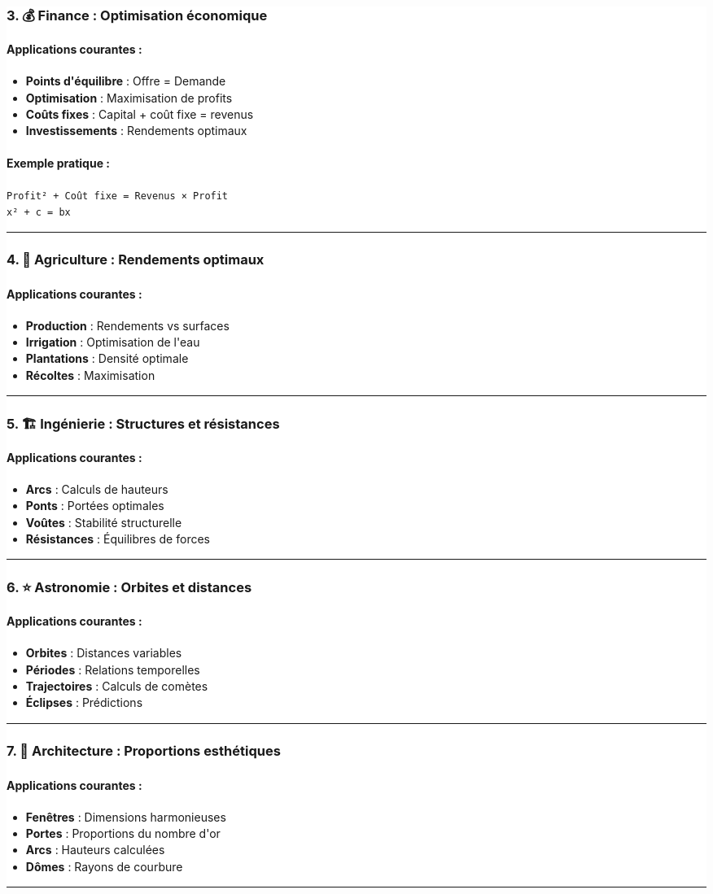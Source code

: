
### **3. 💰 Finance : Optimisation économique**

#### **Applications courantes :**
- **Points d'équilibre** : Offre = Demande
- **Optimisation** : Maximisation de profits
- **Coûts fixes** : Capital + coût fixe = revenus
- **Investissements** : Rendements optimaux

#### **Exemple pratique :**
```
Profit² + Coût fixe = Revenus × Profit
x² + c = bx
```

---

### **4. 🌾 Agriculture : Rendements optimaux**

#### **Applications courantes :**
- **Production** : Rendements vs surfaces
- **Irrigation** : Optimisation de l'eau
- **Plantations** : Densité optimale
- **Récoltes** : Maximisation

---

### **5. 🏗️ Ingénierie : Structures et résistances**

#### **Applications courantes :**
- **Arcs** : Calculs de hauteurs
- **Ponts** : Portées optimales
- **Voûtes** : Stabilité structurelle
- **Résistances** : Équilibres de forces

---

### **6. ⭐ Astronomie : Orbites et distances**

#### **Applications courantes :**
- **Orbites** : Distances variables
- **Périodes** : Relations temporelles
- **Trajectoires** : Calculs de comètes
- **Éclipses** : Prédictions

---

### **7. 🎨 Architecture : Proportions esthétiques**

#### **Applications courantes :**
- **Fenêtres** : Dimensions harmonieuses
- **Portes** : Proportions du nombre d'or
- **Arcs** : Hauteurs calculées
- **Dômes** : Rayons de courbure

---